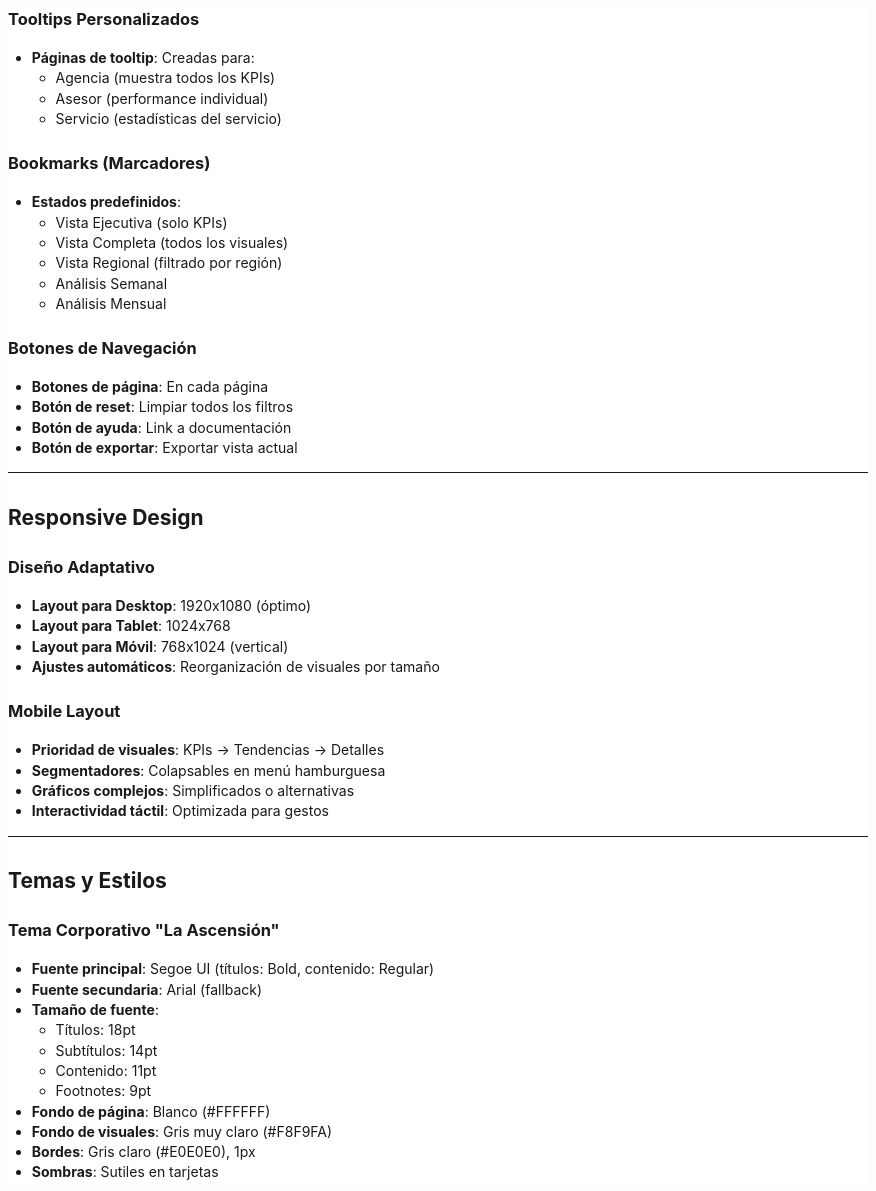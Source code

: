 ### Tooltips Personalizados
- **Páginas de tooltip**: Creadas para:
  - Agencia (muestra todos los KPIs)
  - Asesor (performance individual)
  - Servicio (estadísticas del servicio)

### Bookmarks (Marcadores)
- **Estados predefinidos**:
  - Vista Ejecutiva (solo KPIs)
  - Vista Completa (todos los visuales)
  - Vista Regional (filtrado por región)
  - Análisis Semanal
  - Análisis Mensual

### Botones de Navegación
- **Botones de página**: En cada página
- **Botón de reset**: Limpiar todos los filtros
- **Botón de ayuda**: Link a documentación
- **Botón de exportar**: Exportar vista actual

---

## Responsive Design

### Diseño Adaptativo
- **Layout para Desktop**: 1920x1080 (óptimo)
- **Layout para Tablet**: 1024x768
- **Layout para Móvil**: 768x1024 (vertical)
- **Ajustes automáticos**: Reorganización de visuales por tamaño

### Mobile Layout
- **Prioridad de visuales**: KPIs → Tendencias → Detalles
- **Segmentadores**: Colapsables en menú hamburguesa
- **Gráficos complejos**: Simplificados o alternativas
- **Interactividad táctil**: Optimizada para gestos

---

## Temas y Estilos

### Tema Corporativo "La Ascensión"
- **Fuente principal**: Segoe UI (títulos: Bold, contenido: Regular)
- **Fuente secundaria**: Arial (fallback)
- **Tamaño de fuente**:
  - Títulos: 18pt
  - Subtítulos: 14pt
  - Contenido: 11pt
  - Footnotes: 9pt
- **Fondo de página**: Blanco (#FFFFFF)
- **Fondo de visuales**: Gris muy claro (#F8F9FA)
- **Bordes**: Gris claro (#E0E0E0), 1px
- **Sombras**: Sutiles en tarjetas
